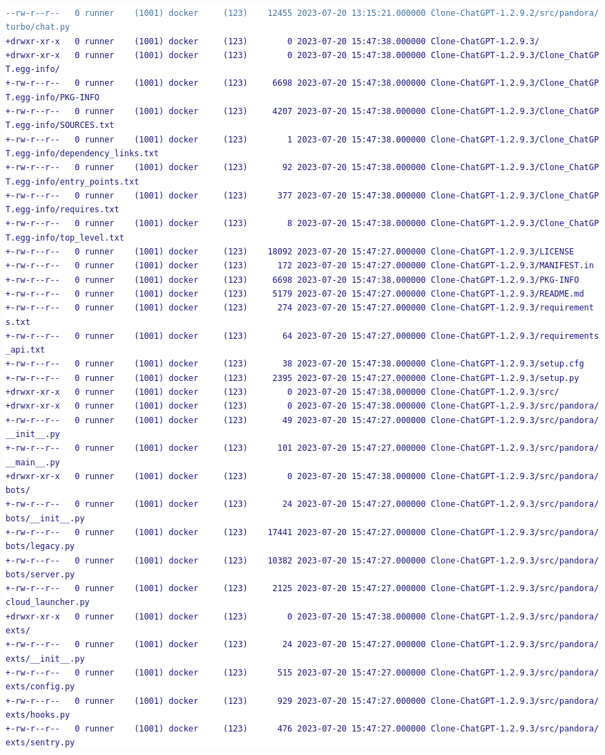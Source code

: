 ```diff
--rw-r--r--   0 runner    (1001) docker     (123)    12455 2023-07-20 13:15:21.000000 Clone-ChatGPT-1.2.9.2/src/pandora/turbo/chat.py
+drwxr-xr-x   0 runner    (1001) docker     (123)        0 2023-07-20 15:47:38.000000 Clone-ChatGPT-1.2.9.3/
+drwxr-xr-x   0 runner    (1001) docker     (123)        0 2023-07-20 15:47:38.000000 Clone-ChatGPT-1.2.9.3/Clone_ChatGPT.egg-info/
+-rw-r--r--   0 runner    (1001) docker     (123)     6698 2023-07-20 15:47:38.000000 Clone-ChatGPT-1.2.9.3/Clone_ChatGPT.egg-info/PKG-INFO
+-rw-r--r--   0 runner    (1001) docker     (123)     4207 2023-07-20 15:47:38.000000 Clone-ChatGPT-1.2.9.3/Clone_ChatGPT.egg-info/SOURCES.txt
+-rw-r--r--   0 runner    (1001) docker     (123)        1 2023-07-20 15:47:38.000000 Clone-ChatGPT-1.2.9.3/Clone_ChatGPT.egg-info/dependency_links.txt
+-rw-r--r--   0 runner    (1001) docker     (123)       92 2023-07-20 15:47:38.000000 Clone-ChatGPT-1.2.9.3/Clone_ChatGPT.egg-info/entry_points.txt
+-rw-r--r--   0 runner    (1001) docker     (123)      377 2023-07-20 15:47:38.000000 Clone-ChatGPT-1.2.9.3/Clone_ChatGPT.egg-info/requires.txt
+-rw-r--r--   0 runner    (1001) docker     (123)        8 2023-07-20 15:47:38.000000 Clone-ChatGPT-1.2.9.3/Clone_ChatGPT.egg-info/top_level.txt
+-rw-r--r--   0 runner    (1001) docker     (123)    18092 2023-07-20 15:47:27.000000 Clone-ChatGPT-1.2.9.3/LICENSE
+-rw-r--r--   0 runner    (1001) docker     (123)      172 2023-07-20 15:47:27.000000 Clone-ChatGPT-1.2.9.3/MANIFEST.in
+-rw-r--r--   0 runner    (1001) docker     (123)     6698 2023-07-20 15:47:38.000000 Clone-ChatGPT-1.2.9.3/PKG-INFO
+-rw-r--r--   0 runner    (1001) docker     (123)     5179 2023-07-20 15:47:27.000000 Clone-ChatGPT-1.2.9.3/README.md
+-rw-r--r--   0 runner    (1001) docker     (123)      274 2023-07-20 15:47:27.000000 Clone-ChatGPT-1.2.9.3/requirements.txt
+-rw-r--r--   0 runner    (1001) docker     (123)       64 2023-07-20 15:47:27.000000 Clone-ChatGPT-1.2.9.3/requirements_api.txt
+-rw-r--r--   0 runner    (1001) docker     (123)       38 2023-07-20 15:47:38.000000 Clone-ChatGPT-1.2.9.3/setup.cfg
+-rw-r--r--   0 runner    (1001) docker     (123)     2395 2023-07-20 15:47:27.000000 Clone-ChatGPT-1.2.9.3/setup.py
+drwxr-xr-x   0 runner    (1001) docker     (123)        0 2023-07-20 15:47:38.000000 Clone-ChatGPT-1.2.9.3/src/
+drwxr-xr-x   0 runner    (1001) docker     (123)        0 2023-07-20 15:47:38.000000 Clone-ChatGPT-1.2.9.3/src/pandora/
+-rw-r--r--   0 runner    (1001) docker     (123)       49 2023-07-20 15:47:27.000000 Clone-ChatGPT-1.2.9.3/src/pandora/__init__.py
+-rw-r--r--   0 runner    (1001) docker     (123)      101 2023-07-20 15:47:27.000000 Clone-ChatGPT-1.2.9.3/src/pandora/__main__.py
+drwxr-xr-x   0 runner    (1001) docker     (123)        0 2023-07-20 15:47:38.000000 Clone-ChatGPT-1.2.9.3/src/pandora/bots/
+-rw-r--r--   0 runner    (1001) docker     (123)       24 2023-07-20 15:47:27.000000 Clone-ChatGPT-1.2.9.3/src/pandora/bots/__init__.py
+-rw-r--r--   0 runner    (1001) docker     (123)    17441 2023-07-20 15:47:27.000000 Clone-ChatGPT-1.2.9.3/src/pandora/bots/legacy.py
+-rw-r--r--   0 runner    (1001) docker     (123)    10382 2023-07-20 15:47:27.000000 Clone-ChatGPT-1.2.9.3/src/pandora/bots/server.py
+-rw-r--r--   0 runner    (1001) docker     (123)     2125 2023-07-20 15:47:27.000000 Clone-ChatGPT-1.2.9.3/src/pandora/cloud_launcher.py
+drwxr-xr-x   0 runner    (1001) docker     (123)        0 2023-07-20 15:47:38.000000 Clone-ChatGPT-1.2.9.3/src/pandora/exts/
+-rw-r--r--   0 runner    (1001) docker     (123)       24 2023-07-20 15:47:27.000000 Clone-ChatGPT-1.2.9.3/src/pandora/exts/__init__.py
+-rw-r--r--   0 runner    (1001) docker     (123)      515 2023-07-20 15:47:27.000000 Clone-ChatGPT-1.2.9.3/src/pandora/exts/config.py
+-rw-r--r--   0 runner    (1001) docker     (123)      929 2023-07-20 15:47:27.000000 Clone-ChatGPT-1.2.9.3/src/pandora/exts/hooks.py
+-rw-r--r--   0 runner    (1001) docker     (123)      476 2023-07-20 15:47:27.000000 Clone-ChatGPT-1.2.9.3/src/pandora/exts/sentry.py
```